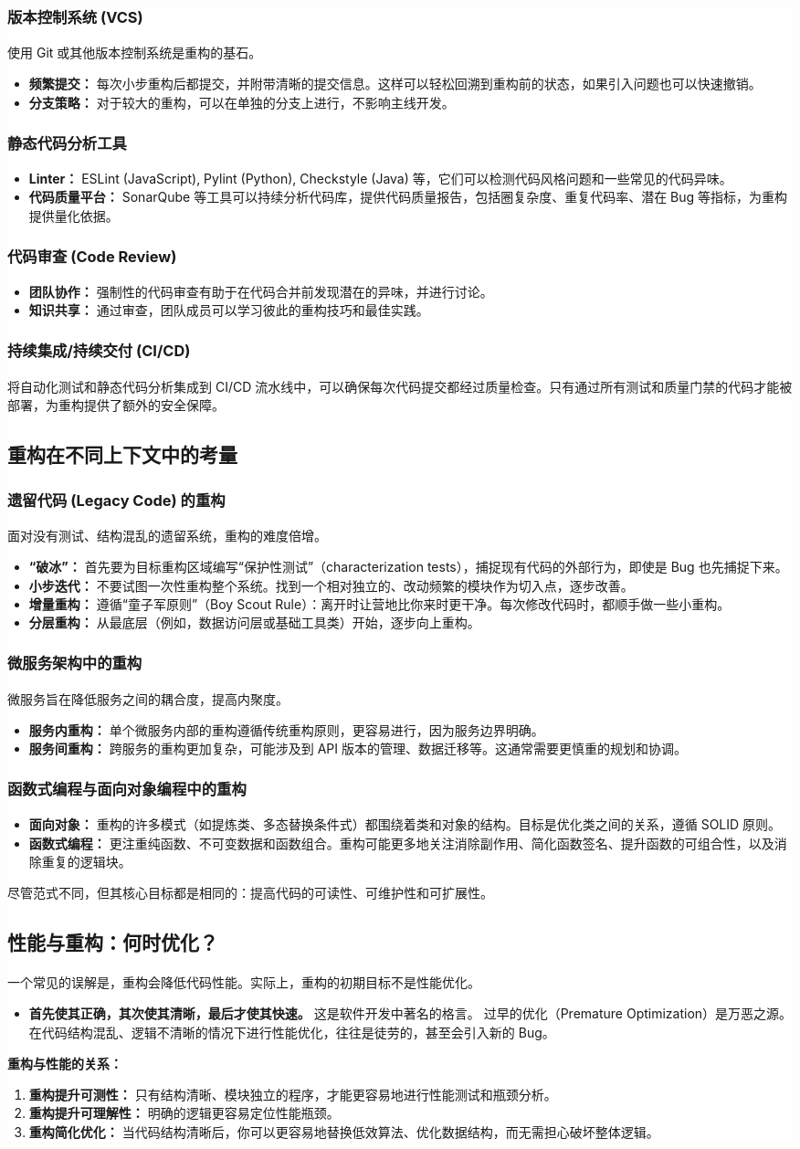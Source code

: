 ### 版本控制系统 (VCS)

使用 Git 或其他版本控制系统是重构的基石。
*   **频繁提交：** 每次小步重构后都提交，并附带清晰的提交信息。这样可以轻松回溯到重构前的状态，如果引入问题也可以快速撤销。
*   **分支策略：** 对于较大的重构，可以在单独的分支上进行，不影响主线开发。

### 静态代码分析工具

*   **Linter：** ESLint (JavaScript), Pylint (Python), Checkstyle (Java) 等，它们可以检测代码风格问题和一些常见的代码异味。
*   **代码质量平台：** SonarQube 等工具可以持续分析代码库，提供代码质量报告，包括圈复杂度、重复代码率、潜在 Bug 等指标，为重构提供量化依据。

### 代码审查 (Code Review)

*   **团队协作：** 强制性的代码审查有助于在代码合并前发现潜在的异味，并进行讨论。
*   **知识共享：** 通过审查，团队成员可以学习彼此的重构技巧和最佳实践。

### 持续集成/持续交付 (CI/CD)

将自动化测试和静态代码分析集成到 CI/CD 流水线中，可以确保每次代码提交都经过质量检查。只有通过所有测试和质量门禁的代码才能被部署，为重构提供了额外的安全保障。

## 重构在不同上下文中的考量

### 遗留代码 (Legacy Code) 的重构

面对没有测试、结构混乱的遗留系统，重构的难度倍增。
*   **“破冰”：** 首先要为目标重构区域编写“保护性测试”（characterization tests），捕捉现有代码的外部行为，即使是 Bug 也先捕捉下来。
*   **小步迭代：** 不要试图一次性重构整个系统。找到一个相对独立的、改动频繁的模块作为切入点，逐步改善。
*   **增量重构：** 遵循“童子军原则”（Boy Scout Rule）：离开时让营地比你来时更干净。每次修改代码时，都顺手做一些小重构。
*   **分层重构：** 从最底层（例如，数据访问层或基础工具类）开始，逐步向上重构。

### 微服务架构中的重构

微服务旨在降低服务之间的耦合度，提高内聚度。
*   **服务内重构：** 单个微服务内部的重构遵循传统重构原则，更容易进行，因为服务边界明确。
*   **服务间重构：** 跨服务的重构更加复杂，可能涉及到 API 版本的管理、数据迁移等。这通常需要更慎重的规划和协调。

### 函数式编程与面向对象编程中的重构

*   **面向对象：** 重构的许多模式（如提炼类、多态替换条件式）都围绕着类和对象的结构。目标是优化类之间的关系，遵循 SOLID 原则。
*   **函数式编程：** 更注重纯函数、不可变数据和函数组合。重构可能更多地关注消除副作用、简化函数签名、提升函数的可组合性，以及消除重复的逻辑块。

尽管范式不同，但其核心目标都是相同的：提高代码的可读性、可维护性和可扩展性。

## 性能与重构：何时优化？

一个常见的误解是，重构会降低代码性能。实际上，重构的初期目标不是性能优化。
*   **首先使其正确，其次使其清晰，最后才使其快速。** 这是软件开发中著名的格言。
过早的优化（Premature Optimization）是万恶之源。在代码结构混乱、逻辑不清晰的情况下进行性能优化，往往是徒劳的，甚至会引入新的 Bug。

**重构与性能的关系：**
1.  **重构提升可测性：** 只有结构清晰、模块独立的程序，才能更容易地进行性能测试和瓶颈分析。
2.  **重构提升可理解性：** 明确的逻辑更容易定位性能瓶颈。
3.  **重构简化优化：** 当代码结构清晰后，你可以更容易地替换低效算法、优化数据结构，而无需担心破坏整体逻辑。
